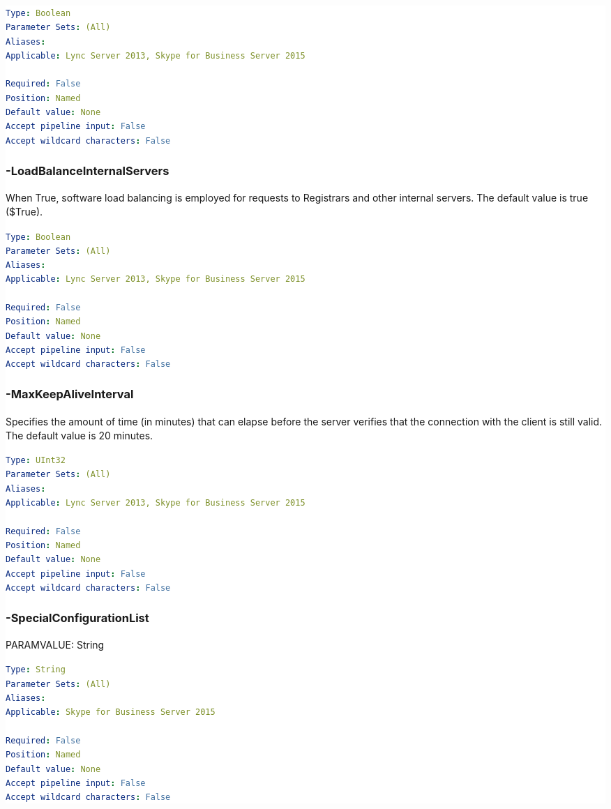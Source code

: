 ```yaml
Type: Boolean
Parameter Sets: (All)
Aliases: 
Applicable: Lync Server 2013, Skype for Business Server 2015

Required: False
Position: Named
Default value: None
Accept pipeline input: False
Accept wildcard characters: False
```

### -LoadBalanceInternalServers
When True, software load balancing is employed for requests to Registrars and other internal servers.
The default value is true ($True).

```yaml
Type: Boolean
Parameter Sets: (All)
Aliases: 
Applicable: Lync Server 2013, Skype for Business Server 2015

Required: False
Position: Named
Default value: None
Accept pipeline input: False
Accept wildcard characters: False
```

### -MaxKeepAliveInterval
Specifies the amount of time (in minutes) that can elapse before the server verifies that the connection with the client is still valid.
The default value is 20 minutes.

```yaml
Type: UInt32
Parameter Sets: (All)
Aliases: 
Applicable: Lync Server 2013, Skype for Business Server 2015

Required: False
Position: Named
Default value: None
Accept pipeline input: False
Accept wildcard characters: False
```

### -SpecialConfigurationList
PARAMVALUE: String

```yaml
Type: String
Parameter Sets: (All)
Aliases: 
Applicable: Skype for Business Server 2015

Required: False
Position: Named
Default value: None
Accept pipeline input: False
Accept wildcard characters: False
```
